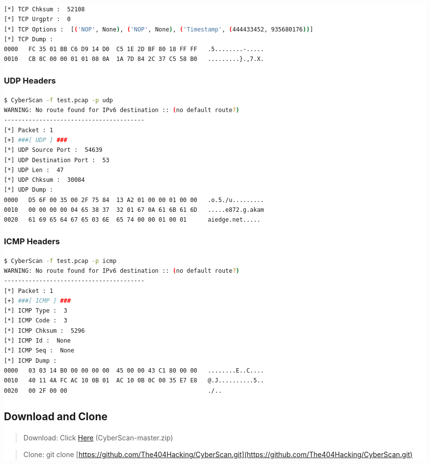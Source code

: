 ```sh
[*] TCP Chksum :  52108
[*] TCP Urgptr :  0
[*] TCP Options :  [('NOP', None), ('NOP', None), ('Timestamp', (444433452, 935680176))]
[*] TCP Dump : 
0000   FC 35 01 BB C6 D9 14 D0  C5 1E 2D BF 80 18 FF FF   .5........-.....
0010   CB 8C 00 00 01 01 08 0A  1A 7D 84 2C 37 C5 58 B0   .........}.,7.X.
```


### UDP Headers

```sh
$ CyberScan -f test.pcap -p udp
WARNING: No route found for IPv6 destination :: (no default route?)
----------------------------------------
[*] Packet : 1
[+] ###[ UDP ] ###
[*] UDP Source Port :  54639
[*] UDP Destination Port :  53
[*] UDP Len :  47
[*] UDP Chksum :  30084
[*] UDP Dump : 
0000   D5 6F 00 35 00 2F 75 84  13 A2 01 00 00 01 00 00   .o.5./u.........
0010   00 00 00 00 04 65 38 37  32 01 67 0A 61 6B 61 6D   .....e872.g.akam
0020   61 69 65 64 67 65 03 6E  65 74 00 00 01 00 01      aiedge.net.....
```

### ICMP Headers

```sh
$ CyberScan -f test.pcap -p icmp
WARNING: No route found for IPv6 destination :: (no default route?)
----------------------------------------
[*] Packet : 1
[+] ###[ ICMP ] ###
[*] ICMP Type :  3
[*] ICMP Code :  3
[*] ICMP Chksum :  5296
[*] ICMP Id :  None
[*] ICMP Seq :  None
[*] ICMP Dump : 
0000   03 03 14 B0 00 00 00 00  45 00 00 43 C1 80 00 00   ........E..C....
0010   40 11 4A FC AC 10 0B 01  AC 10 0B 0C 00 35 E7 E8   @.J..........5..
0020   00 2F 00 00                                        ./..
```

## Download and Clone
> Download: Click [Here](https://github.com/The404Hacking/CyberScan/archive/master.zip) (CyberScan-master.zip)

> Clone: git clone [https://github.com/The404Hacking/CyberScan.git](https://github.com/The404Hacking/CyberScan.git)
